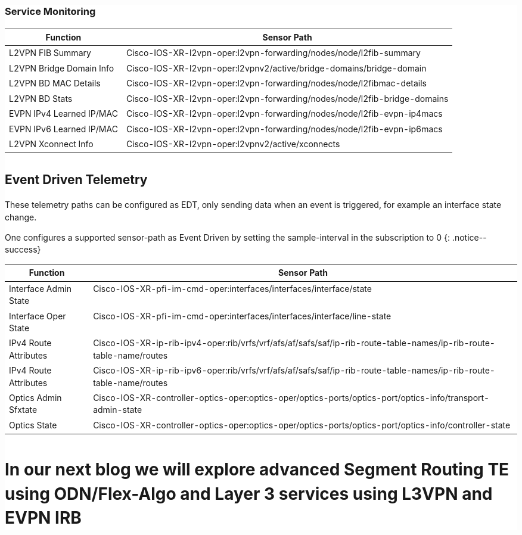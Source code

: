 ### Service Monitoring

| Function | Sensor Path |
|--------|----------------|  
|L2VPN FIB Summary | Cisco-IOS-XR-l2vpn-oper:l2vpn-forwarding/nodes/node/l2fib-summary| 
|L2VPN Bridge Domain Info | Cisco-IOS-XR-l2vpn-oper:l2vpnv2/active/bridge-domains/bridge-domain|
|L2VPN BD MAC Details | Cisco-IOS-XR-l2vpn-oper:l2vpn-forwarding/nodes/node/l2fibmac-details| 
|L2VPN BD Stats | Cisco-IOS-XR-l2vpn-oper:l2vpn-forwarding/nodes/node/l2fib-bridge-domains|
|EVPN IPv4 Learned IP/MAC | Cisco-IOS-XR-l2vpn-oper:l2vpn-forwarding/nodes/node/l2fib-evpn-ip4macs|  
|EVPN IPv6 Learned IP/MAC | Cisco-IOS-XR-l2vpn-oper:l2vpn-forwarding/nodes/node/l2fib-evpn-ip6macs|  
|L2VPN Xconnect Info | Cisco-IOS-XR-l2vpn-oper:l2vpnv2/active/xconnects| 

## Event Driven Telemetry 
These telemetry paths can be configured as EDT, only sending data when an event is triggered, for example an interface state change. 

One configures a supported sensor-path as Event Driven by setting the sample-interval in the subscription to 0
{: .notice--success}

| Function | Sensor Path |
| ---------| -------------- |
|Interface Admin State | Cisco-IOS-XR-pfi-im-cmd-oper:interfaces/interfaces/interface/state|  
|Interface Oper State | Cisco-IOS-XR-pfi-im-cmd-oper:interfaces/interfaces/interface/line-state|
|IPv4 Route Attributes | Cisco-IOS-XR-ip-rib-ipv4-oper:rib/vrfs/vrf/afs/af/safs/saf/ip-rib-route-table-names/ip-rib-route-table-name/routes| 
|IPv4 Route Attributes | Cisco-IOS-XR-ip-rib-ipv6-oper:rib/vrfs/vrf/afs/af/safs/saf/ip-rib-route-table-names/ip-rib-route-table-name/routes|
|Optics Admin Sfxtate | Cisco-IOS-XR-controller-optics-oper:optics-oper/optics-ports/optics-port/optics-info/transport-admin-state|
|Optics State | Cisco-IOS-XR-controller-optics-oper:optics-oper/optics-ports/optics-port/optics-info/controller-state|   

# In our next blog we will explore advanced Segment Routing TE using ODN/Flex-Algo and Layer 3 services using L3VPN and EVPN IRB 